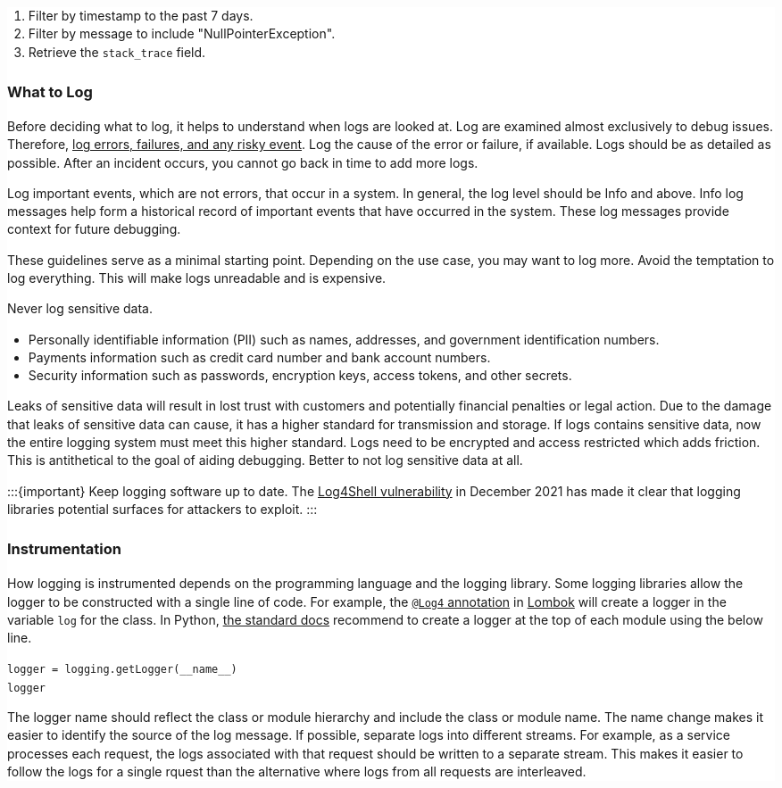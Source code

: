 1. Filter by timestamp to the past 7 days.
2. Filter by message to include "NullPointerException".
3. Retrieve the `stack_trace` field.

### What to Log

Before deciding what to log, it helps to understand when logs are looked at.
Log are examined almost exclusively to debug issues. Therefore, [log errors, failures, and any risky event](https://devcenter.heroku.com/articles/writing-best-practices-for-application-logs#define-which-events-to-log). Log the cause of the error or failure, if available. Logs should be as detailed as possible. After an incident occurs, you cannot go back in time to add more logs.

Log important events, which are not errors, that occur in a system. In general, the log level should be Info and above. Info log messages help form a historical record of important events that have occurred in the system. These log messages provide context for future debugging.

These guidelines serve as a minimal starting point. Depending on the use case, you may want to log more. Avoid the temptation to log everything.
This will make logs unreadable and is expensive.

Never log sensitive data.

- Personally identifiable information (PII) such as names, addresses, and government identification numbers.
- Payments information such as credit card number and bank account numbers.
- Security information such as passwords, encryption keys, access tokens, and other secrets.

Leaks of sensitive data will result in lost trust with customers and potentially financial penalties or legal action. Due to the damage that leaks of sensitive data can cause, it has a higher standard for transmission and storage. If logs contains sensitive data, now the entire logging system must meet this higher standard. Logs need to be encrypted and access restricted which adds friction. This is antithetical to the goal of aiding debugging. Better to not log sensitive data at all.

:::{important}
Keep logging software up to date. The [Log4Shell vulnerability](https://en.wikipedia.org/wiki/Log4Shell) in December 2021 has made it clear that logging libraries potential surfaces for attackers to exploit.
:::

### Instrumentation

How logging is instrumented depends on the programming language and the logging library. Some logging libraries allow the logger to be constructed with a single line of code. For example, the [`@Log4` annotation](https://projectlombok.org/features/log) in [Lombok](https://projectlombok.org) will create a logger in the variable `log` for the class. In Python, [the standard docs](https://docs.python.org/3/howto/logging.html#advanced-logging-tutorial) recommend to create a logger at the top of each module using the below line.

```{code-cell}
logger = logging.getLogger(__name__)
logger
```

The logger name should reflect the class or module hierarchy and include the class or module name. The name change makes it easier to identify the source of the log message. If possible, separate logs into different streams. For example, as a service processes each request, the logs associated with that request should be written to a separate stream. This makes it easier to follow the logs for a single rquest than the alternative where logs from all requests are interleaved.

